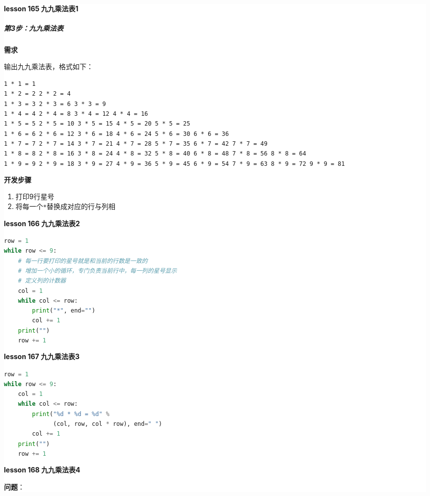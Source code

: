 **lesson 165 九九乘法表1**

##### 第3步：九九乘法表

**需求**

输出九九乘法表，格式如下：
```
1 * 1 = 1 
1 * 2 = 2 2 * 2 = 4 
1 * 3 = 3 2 * 3 = 6 3 * 3 = 9 
1 * 4 = 4 2 * 4 = 8 3 * 4 = 12 4 * 4 = 16 
1 * 5 = 5 2 * 5 = 10 3 * 5 = 15 4 * 5 = 20 5 * 5 = 25 
1 * 6 = 6 2 * 6 = 12 3 * 6 = 18 4 * 6 = 24 5 * 6 = 30 6 * 6 = 36 
1 * 7 = 7 2 * 7 = 14 3 * 7 = 21 4 * 7 = 28 5 * 7 = 35 6 * 7 = 42 7 * 7 = 49 
1 * 8 = 8 2 * 8 = 16 3 * 8 = 24 4 * 8 = 32 5 * 8 = 40 6 * 8 = 48 7 * 8 = 56 8 * 8 = 64 
1 * 9 = 9 2 * 9 = 18 3 * 9 = 27 4 * 9 = 36 5 * 9 = 45 6 * 9 = 54 7 * 9 = 63 8 * 9 = 72 9 * 9 = 81 
```
**开发步骤**

1. 打印9行星号
2. 将每一个`*`替换成对应的行与列相

**lesson 166 九九乘法表2**

```python
row = 1
while row <= 9:
    # 每一行要打印的星号就是和当前的行数是一致的
    # 增加一个小的循环，专门负责当前行中，每一列的星号显示
    # 定义列的计数器
    col = 1
    while col <= row:
        print("*", end="")
        col += 1
    print("")
    row += 1
```

**lesson 167 九九乘法表3**

```python
row = 1
while row <= 9:
    col = 1
    while col <= row:
        print("%d * %d = %d" %
              (col, row, col * row), end=" ")
        col += 1
    print("")
    row += 1
```

**lesson 168 九九乘法表4**

**问题**：
